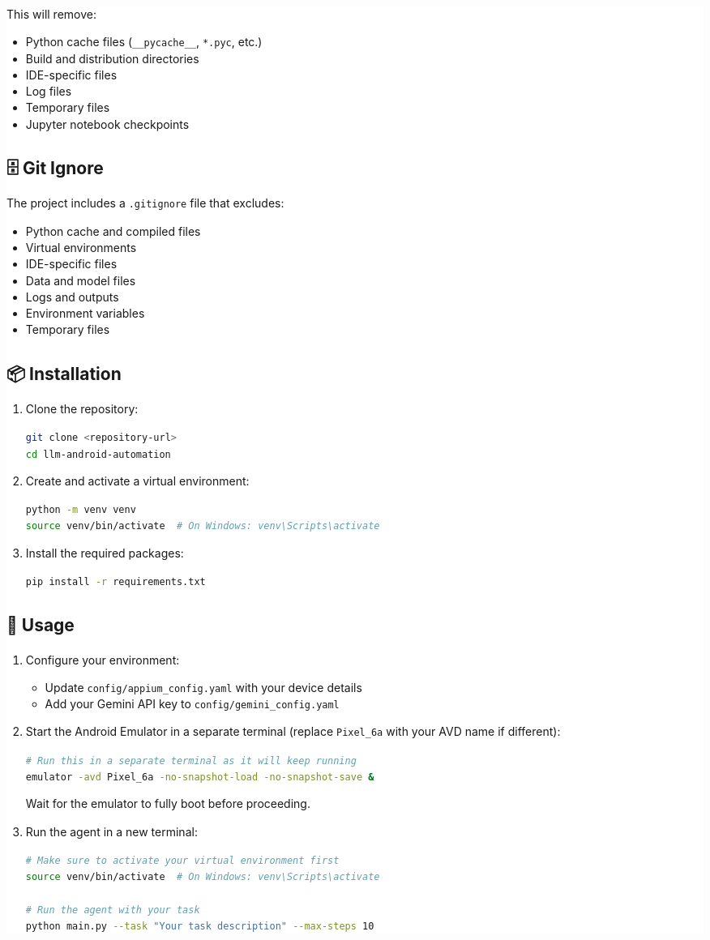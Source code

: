This will remove:
- Python cache files (`__pycache__`, `*.pyc`, etc.)
- Build and distribution directories
- IDE-specific files
- Log files
- Temporary files
- Jupyter notebook checkpoints

## 🗄️ Git Ignore

The project includes a `.gitignore` file that excludes:
- Python cache and compiled files
- Virtual environments
- IDE-specific files
- Data and model files
- Logs and outputs
- Environment variables
- Temporary files
## 📦 Installation

1. Clone the repository:
   ```bash
   git clone <repository-url>
   cd llm-android-automation
   ```

2. Create and activate a virtual environment:
   ```bash
   python -m venv venv
   source venv/bin/activate  # On Windows: venv\Scripts\activate
   ```

3. Install the required packages:
   ```bash
   pip install -r requirements.txt
   ```

## 🚀 Usage

1. Configure your environment:
   - Update `config/appium_config.yaml` with your device details
   - Add your Gemini API key to `config/gemini_config.yaml`

2. Start the Android Emulator in a separate terminal (replace `Pixel_6a` with your AVD name if different):
   ```bash
   # Run this in a separate terminal as it will keep running
   emulator -avd Pixel_6a -no-snapshot-load -no-snapshot-save &
   ```
   
   Wait for the emulator to fully boot before proceeding.

3. Run the agent in a new terminal:
   ```bash
   # Make sure to activate your virtual environment first
   source venv/bin/activate  # On Windows: venv\Scripts\activate
   
   # Run the agent with your task
   python main.py --task "Your task description" --max-steps 10
   ```
